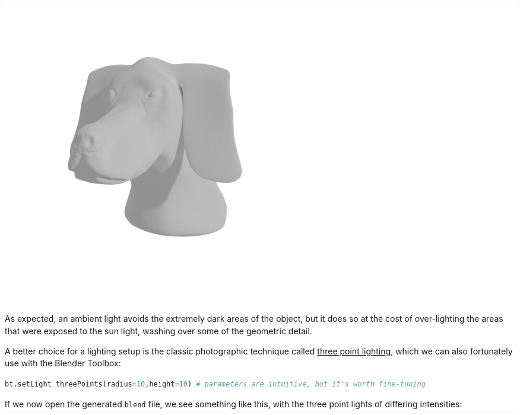 ![](images/blender-gi-course/scripting-10.png)

As expected, an ambient light avoids the extremely dark areas of the object, but it does so at the cost of over-lighting the areas that were exposed to the sun light, washing over some of the geometric detail.

A better choice for a lighting setup is the classic photographic technique called [three point lighting](https://en.wikipedia.org/wiki/Three-point_lighting), which we can also fortunately use with the Blender Toolbox:

```python
bt.setLight_threePoints(radius=10,height=10) # parameters are intuitive, but it's worth fine-tuning
```

If we now open the generated `blend` file, we see something like this, with the three point lights of differing intensities:
